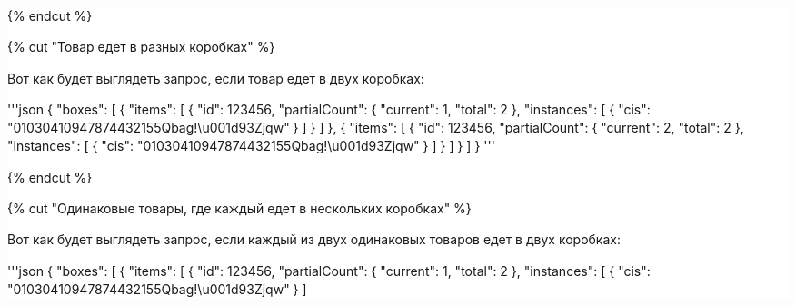 {% endcut %}

{% cut \"Товар едет в разных коробках\" %}

Вот как будет выглядеть запрос, если товар едет в двух коробках:

  '''json
  {
      \"boxes\": [
          {
              \"items\": [
                  {
                      \"id\": 123456,
                      \"partialCount\": {
                          \"current\": 1,
                          \"total\": 2
                      },
                      \"instances\": [
                          {
                              \"cis\": \"01030410947874432155Qbag!\\u001d93Zjqw\"
                          }
                      ]
                  }
              ]
          },
          {
              \"items\": [
                  {
                      \"id\": 123456,
                      \"partialCount\": {
                          \"current\": 2,
                          \"total\": 2
                      },
                      \"instances\": [
                          {
                              \"cis\": \"01030410947874432155Qbag!\\u001d93Zjqw\"
                          }
                      ]
                  }
              ]
          }
      ]
  }
  '''

{% endcut %}

{% cut \"Одинаковые товары, где каждый едет в нескольких коробках\" %}

Вот как будет выглядеть запрос, если каждый из двух одинаковых товаров едет в двух коробках:

  '''json
  {
      \"boxes\": [
          {
              \"items\": [
                  {
                      \"id\": 123456,
                      \"partialCount\": {
                          \"current\": 1,
                          \"total\": 2
                      },
                      \"instances\": [
                          {
                              \"cis\": \"01030410947874432155Qbag!\\u001d93Zjqw\"
                          }
                      ]